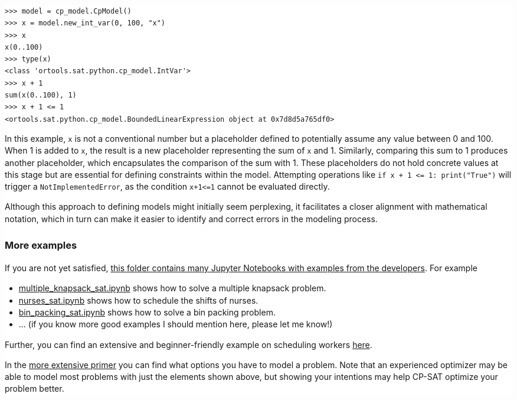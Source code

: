 ```pycon
>>> model = cp_model.CpModel()
>>> x = model.new_int_var(0, 100, "x")
>>> x
x(0..100)
>>> type(x)
<class 'ortools.sat.python.cp_model.IntVar'>
>>> x + 1
sum(x(0..100), 1)
>>> x + 1 <= 1
<ortools.sat.python.cp_model.BoundedLinearExpression object at 0x7d8d5a765df0>
```

In this example, `x` is not a conventional number but a placeholder defined to
potentially assume any value between 0 and 100. When 1 is added to `x`, the
result is a new placeholder representing the sum of `x` and 1. Similarly,
comparing this sum to 1 produces another placeholder, which encapsulates the
comparison of the sum with 1. These placeholders do not hold concrete values at
this stage but are essential for defining constraints within the model.
Attempting operations like `if x + 1 <= 1: print("True")` will trigger a
`NotImplementedError`, as the condition `x+1<=1` cannot be evaluated directly.

Although this approach to defining models might initially seem perplexing, it
facilitates a closer alignment with mathematical notation, which in turn can
make it easier to identify and correct errors in the modeling process.

### More examples

If you are not yet satisfied,
[this folder contains many Jupyter Notebooks with examples from the developers](https://github.com/google/or-tools/tree/stable/examples/notebook/sat).
For example

- [multiple_knapsack_sat.ipynb](https://github.com/google/or-tools/blob/stable/examples/notebook/sat/multiple_knapsack_sat.ipynb)
  shows how to solve a multiple knapsack problem.
- [nurses_sat.ipynb](https://github.com/google/or-tools/blob/stable/examples/notebook/sat/nurses_sat.ipynb)
  shows how to schedule the shifts of nurses.
- [bin_packing_sat.ipynb](https://github.com/google/or-tools/blob/stable/examples/notebook/sat/bin_packing_sat.ipynb)
  shows how to solve a bin packing problem.
- ... (if you know more good examples I should mention here, please let me
  know!)

Further, you can find an extensive and beginner-friendly example on scheduling
workers
[here](https://pganalyze.com/blog/a-practical-introduction-to-constraint-programming-using-cp-sat).

In the [more extensive primer](https://d-krupke.github.io/cpsat-primer/) you can
find what options you have to model a problem. Note that an experienced
optimizer may be able to model most problems with just the elements shown above,
but showing your intentions may help CP-SAT optimize your problem better.
